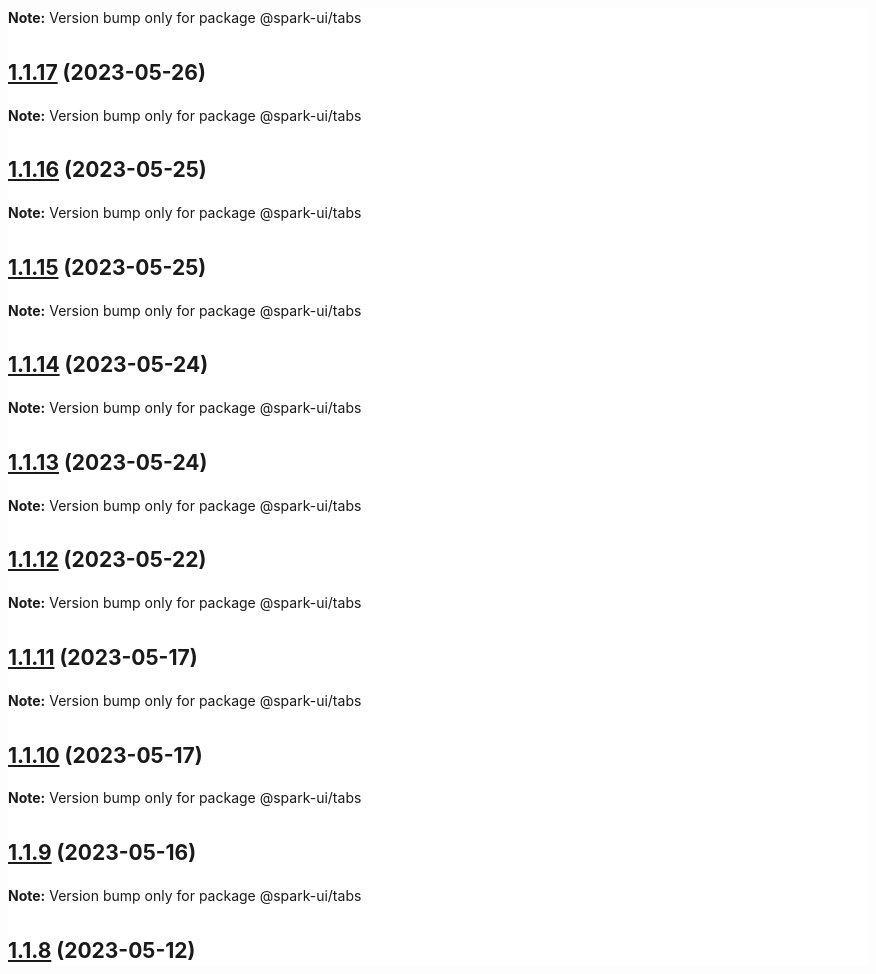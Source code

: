 **Note:** Version bump only for package @spark-ui/tabs

## [1.1.17](https://github.com/adevinta/spark/compare/@spark-ui/tabs@1.1.16...@spark-ui/tabs@1.1.17) (2023-05-26)

**Note:** Version bump only for package @spark-ui/tabs

## [1.1.16](https://github.com/adevinta/spark/compare/@spark-ui/tabs@1.1.15...@spark-ui/tabs@1.1.16) (2023-05-25)

**Note:** Version bump only for package @spark-ui/tabs

## [1.1.15](https://github.com/adevinta/spark/compare/@spark-ui/tabs@1.1.14...@spark-ui/tabs@1.1.15) (2023-05-25)

**Note:** Version bump only for package @spark-ui/tabs

## [1.1.14](https://github.com/adevinta/spark/compare/@spark-ui/tabs@1.1.13...@spark-ui/tabs@1.1.14) (2023-05-24)

**Note:** Version bump only for package @spark-ui/tabs

## [1.1.13](https://github.com/adevinta/spark/compare/@spark-ui/tabs@1.1.12...@spark-ui/tabs@1.1.13) (2023-05-24)

**Note:** Version bump only for package @spark-ui/tabs

## [1.1.12](https://github.com/adevinta/spark/compare/@spark-ui/tabs@1.1.11...@spark-ui/tabs@1.1.12) (2023-05-22)

**Note:** Version bump only for package @spark-ui/tabs

## [1.1.11](https://github.com/adevinta/spark/compare/@spark-ui/tabs@1.1.10...@spark-ui/tabs@1.1.11) (2023-05-17)

**Note:** Version bump only for package @spark-ui/tabs

## [1.1.10](https://github.com/adevinta/spark/compare/@spark-ui/tabs@1.1.9...@spark-ui/tabs@1.1.10) (2023-05-17)

**Note:** Version bump only for package @spark-ui/tabs

## [1.1.9](https://github.com/adevinta/spark/compare/@spark-ui/tabs@1.1.8...@spark-ui/tabs@1.1.9) (2023-05-16)

**Note:** Version bump only for package @spark-ui/tabs

## [1.1.8](https://github.com/adevinta/spark/compare/@spark-ui/tabs@1.1.7...@spark-ui/tabs@1.1.8) (2023-05-12)

